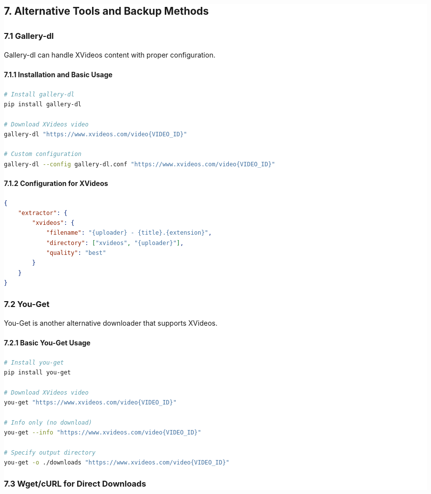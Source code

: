 
## 7. Alternative Tools and Backup Methods

### 7.1 Gallery-dl

Gallery-dl can handle XVideos content with proper configuration.

#### 7.1.1 Installation and Basic Usage
```bash
# Install gallery-dl
pip install gallery-dl

# Download XVideos video
gallery-dl "https://www.xvideos.com/video{VIDEO_ID}"

# Custom configuration
gallery-dl --config gallery-dl.conf "https://www.xvideos.com/video{VIDEO_ID}"
```

#### 7.1.2 Configuration for XVideos
```json
{
    "extractor": {
        "xvideos": {
            "filename": "{uploader} - {title}.{extension}",
            "directory": ["xvideos", "{uploader}"],
            "quality": "best"
        }
    }
}
```

### 7.2 You-Get

You-Get is another alternative downloader that supports XVideos.

#### 7.2.1 Basic You-Get Usage
```bash
# Install you-get
pip install you-get

# Download XVideos video
you-get "https://www.xvideos.com/video{VIDEO_ID}"

# Info only (no download)
you-get --info "https://www.xvideos.com/video{VIDEO_ID}"

# Specify output directory
you-get -o ./downloads "https://www.xvideos.com/video{VIDEO_ID}"
```

### 7.3 Wget/cURL for Direct Downloads
